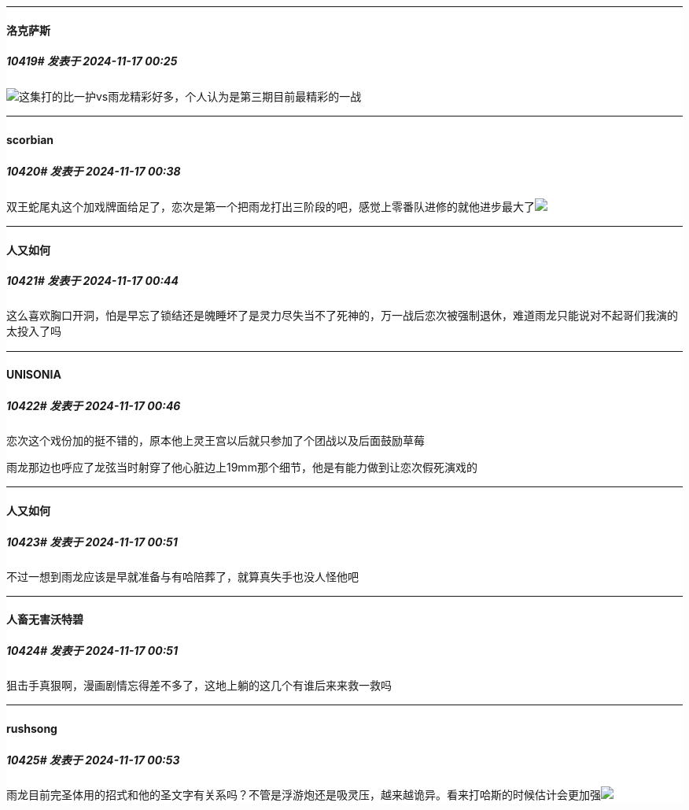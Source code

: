 *****

####  洛克萨斯  
##### 10419#       发表于 2024-11-17 00:25

<img src="https://static.saraba1st.com/image/smiley/face2017/067.png" referrerpolicy="no-referrer">这集打的比一护vs雨龙精彩好多，个人认为是第三期目前最精彩的一战


*****

####  scorbian  
##### 10420#       发表于 2024-11-17 00:38

双王蛇尾丸这个加戏牌面给足了，恋次是第一个把雨龙打出三阶段的吧，感觉上零番队进修的就他进步最大了<img src="https://static.saraba1st.com/image/smiley/face2017/066.png" referrerpolicy="no-referrer">


*****

####  人又如何  
##### 10421#       发表于 2024-11-17 00:44

这么喜欢胸口开洞，怕是早忘了锁结还是魄睡坏了是灵力尽失当不了死神的，万一战后恋次被强制退休，难道雨龙只能说对不起哥们我演的太投入了吗

*****

####  UNISONIA  
##### 10422#       发表于 2024-11-17 00:46

恋次这个戏份加的挺不错的，原本他上灵王宫以后就只参加了个团战以及后面鼓励草莓

雨龙那边也呼应了龙弦当时射穿了他心脏边上19mm那个细节，他是有能力做到让恋次假死演戏的


*****

####  人又如何  
##### 10423#       发表于 2024-11-17 00:51

不过一想到雨龙应该是早就准备与有哈陪葬了，就算真失手也没人怪他吧

*****

####  人畜无害沃特碧  
##### 10424#       发表于 2024-11-17 00:51

狙击手真狠啊，漫画剧情忘得差不多了，这地上躺的这几个有谁后来来救一救吗

*****

####  rushsong  
##### 10425#       发表于 2024-11-17 00:53

雨龙目前完圣体用的招式和他的圣文字有关系吗？不管是浮游炮还是吸灵压，越来越诡异。看来打哈斯的时候估计会更加强<img src="https://static.saraba1st.com/image/smiley/face2017/003.png" referrerpolicy="no-referrer">
